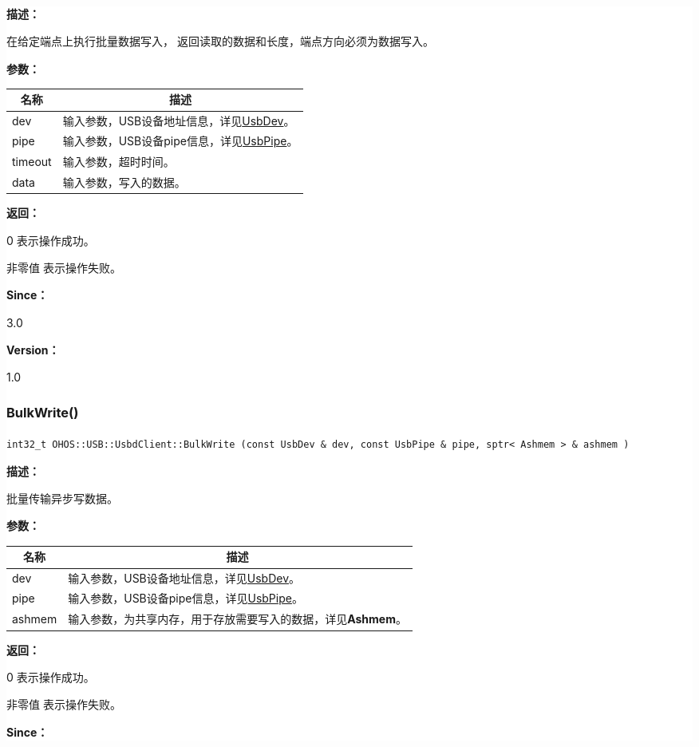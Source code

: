 **描述：**

在给定端点上执行批量数据写入， 返回读取的数据和长度，端点方向必须为数据写入。

**参数：**

  | 名称 | 描述 | 
| -------- | -------- |
| dev | 输入参数，USB设备地址信息，详见[UsbDev](_o_h_o_s_1_1_u_s_b_1_1_usb_dev.md)。 | 
| pipe | 输入参数，USB设备pipe信息，详见[UsbPipe](_o_h_o_s_1_1_u_s_b_1_1_usb_pipe.md)。 | 
| timeout | 输入参数，超时时间。 | 
| data | 输入参数，写入的数据。 | 

**返回：**

0 表示操作成功。

非零值 表示操作失败。

**Since：**

3.0

**Version：**

1.0


### BulkWrite()

  
```
int32_t OHOS::USB::UsbdClient::BulkWrite (const UsbDev & dev, const UsbPipe & pipe, sptr< Ashmem > & ashmem )
```

**描述：**

批量传输异步写数据。

**参数：**

  | 名称 | 描述 | 
| -------- | -------- |
| dev | 输入参数，USB设备地址信息，详见[UsbDev](_o_h_o_s_1_1_u_s_b_1_1_usb_dev.md)。 | 
| pipe | 输入参数，USB设备pipe信息，详见[UsbPipe](_o_h_o_s_1_1_u_s_b_1_1_usb_pipe.md)。 | 
| ashmem | 输入参数，为共享内存，用于存放需要写入的数据，详见**Ashmem**。 | 

**返回：**

0 表示操作成功。

非零值 表示操作失败。

**Since：**
